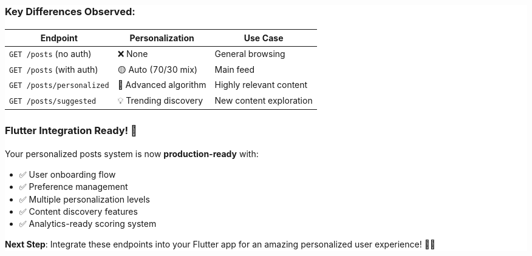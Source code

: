 ### **Key Differences Observed:**

| Endpoint | Personalization | Use Case |
|----------|----------------|----------|
| `GET /posts` (no auth) | ❌ None | General browsing |
| `GET /posts` (with auth) | 🟡 Auto (70/30 mix) | Main feed |
| `GET /posts/personalized` | 🎯 Advanced algorithm | Highly relevant content |
| `GET /posts/suggested` | 💡 Trending discovery | New content exploration |

### **Flutter Integration Ready!** 🚀

Your personalized posts system is now **production-ready** with:
- ✅ User onboarding flow
- ✅ Preference management
- ✅ Multiple personalization levels
- ✅ Content discovery features
- ✅ Analytics-ready scoring system

**Next Step**: Integrate these endpoints into your Flutter app for an amazing personalized user experience! 📱✨
